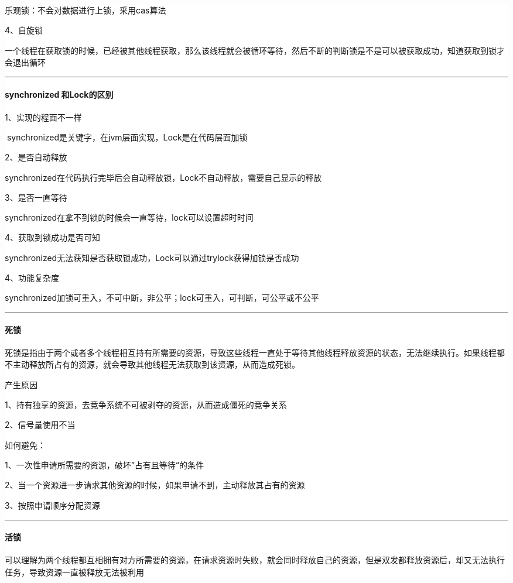 乐观锁：不会对数据进行上锁，采用cas算法



4、自旋锁

一个线程在获取锁的时候，已经被其他线程获取，那么该线程就会被循环等待，然后不断的判断锁是不是可以被获取成功，知道获取到锁才会退出循环



-----

#### synchronized 和Lock的区别

1、实现的程面不一样

​	synchronized是关键字，在jvm层面实现，Lock是在代码层面加锁

2、是否自动释放

synchronized在代码执行完毕后会自动释放锁，Lock不自动释放，需要自己显示的释放

3、是否一直等待

synchronized在拿不到锁的时候会一直等待，lock可以设置超时时间

4、获取到锁成功是否可知

synchronized无法获知是否获取锁成功，Lock可以通过trylock获得加锁是否成功

4、功能复杂度

synchronized加锁可重入，不可中断，非公平；lock可重入，可判断，可公平或不公平



-------

#### 死锁

死锁是指由于两个或者多个线程相互持有所需要的资源，导致这些线程一直处于等待其他线程释放资源的状态，无法继续执行。如果线程都不主动释放所占有的资源，就会导致其他线程无法获取到该资源，从而造成死锁。



产生原因

1、持有独享的资源，去竞争系统不可被剥夺的资源，从而造成僵死的竞争关系

2、信号量使用不当



如何避免：

1、一次性申请所需要的资源，破坏”占有且等待“的条件

2、当一个资源进一步请求其他资源的时候，如果申请不到，主动释放其占有的资源

3、按照申请顺序分配资源



-------

#### 活锁

可以理解为两个线程都互相拥有对方所需要的资源，在请求资源时失败，就会同时释放自己的资源，但是双发都释放资源后，却又无法执行任务，导致资源一直被释放无法被利用
